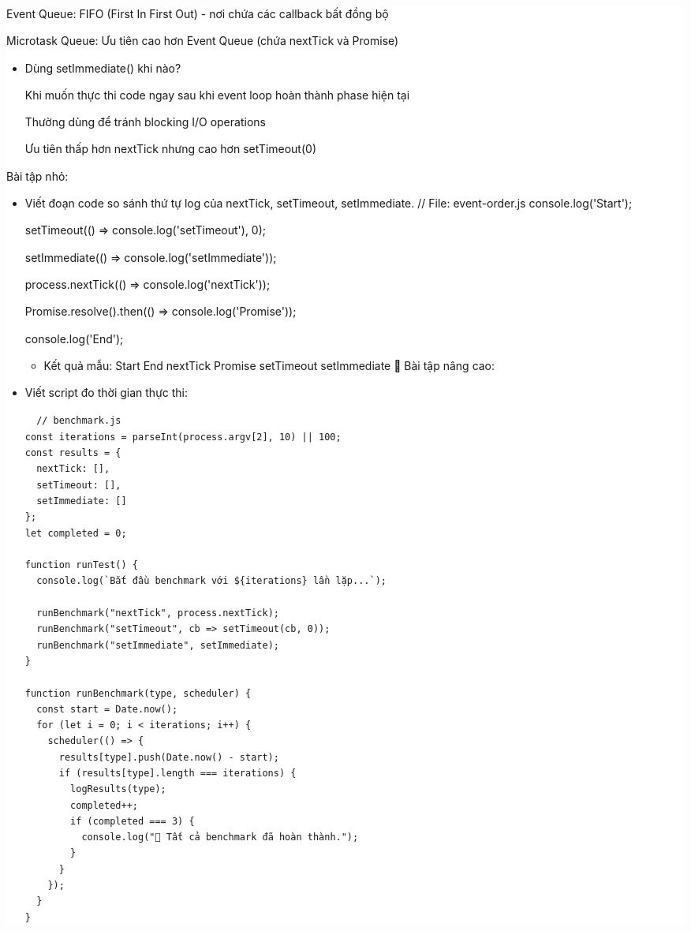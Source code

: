 Event Queue: FIFO (First In First Out) - nơi chứa các callback bất đồng bộ

Microtask Queue: Ưu tiên cao hơn Event Queue (chứa nextTick và Promise)

* Dùng setImmediate() khi nào?

    Khi muốn thực thi code ngay sau khi event loop hoàn thành phase hiện tại

    Thường dùng để tránh blocking I/O operations

    Ưu tiên thấp hơn nextTick nhưng cao hơn setTimeout(0)

Bài tập nhỏ:
* Viết đoạn code so sánh thứ tự log của nextTick, setTimeout, setImmediate.
    // File: event-order.js
    console.log('Start');

    setTimeout(() => console.log('setTimeout'), 0);

    setImmediate(() => console.log('setImmediate'));

    process.nextTick(() => console.log('nextTick'));

    Promise.resolve().then(() => console.log('Promise'));

    console.log('End');
  * Kết quả mẫu:
        Start
        End
        nextTick
        Promise
        setTimeout
        setImmediate
🎯 Bài tập nâng cao:

* Viết script đo thời gian thực thi:
     
        // benchmark.js
      const iterations = parseInt(process.argv[2], 10) || 100;
      const results = {
        nextTick: [],
        setTimeout: [],
        setImmediate: []
      };
      let completed = 0;

      function runTest() {
        console.log(`Bắt đầu benchmark với ${iterations} lần lặp...`);

        runBenchmark("nextTick", process.nextTick);
        runBenchmark("setTimeout", cb => setTimeout(cb, 0));
        runBenchmark("setImmediate", setImmediate);
      }

      function runBenchmark(type, scheduler) {
        const start = Date.now();
        for (let i = 0; i < iterations; i++) {
          scheduler(() => {
            results[type].push(Date.now() - start);
            if (results[type].length === iterations) {
              logResults(type);
              completed++;
              if (completed === 3) {
                console.log("🏁 Tất cả benchmark đã hoàn thành.");
              }
            }
          });
        }
      }
